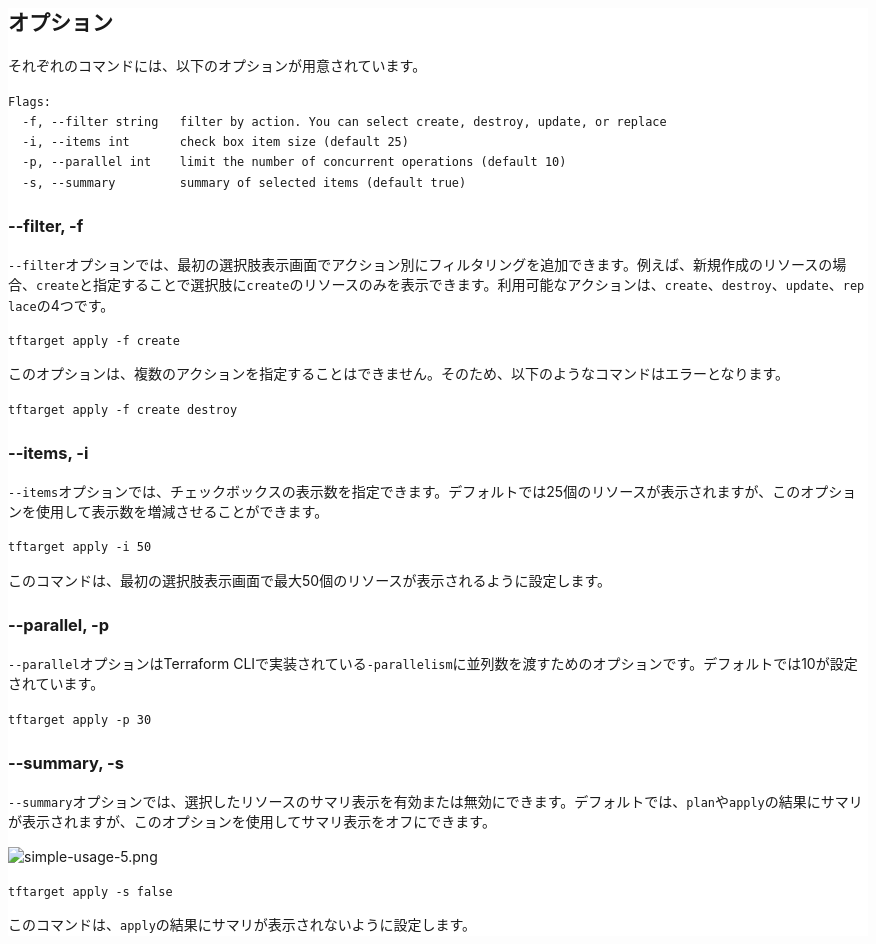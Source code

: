## オプション

それぞれのコマンドには、以下のオプションが用意されています。

```shell
Flags:
  -f, --filter string   filter by action. You can select create, destroy, update, or replace
  -i, --items int       check box item size (default 25)
  -p, --parallel int    limit the number of concurrent operations (default 10)
  -s, --summary         summary of selected items (default true)
```

### --filter, -f

`--filter`オプションでは、最初の選択肢表示画面でアクション別にフィルタリングを追加できます。例えば、新規作成のリソースの場合、`create`と指定することで選択肢に`create`のリソースのみを表示できます。利用可能なアクションは、`create`、`destroy`、`update`、`replace`の4つです。

```shell
tftarget apply -f create
```

このオプションは、複数のアクションを指定することはできません。そのため、以下のようなコマンドはエラーとなります。

```shell
tftarget apply -f create destroy
```

### --items, -i

`--items`オプションでは、チェックボックスの表示数を指定できます。デフォルトでは25個のリソースが表示されますが、このオプションを使用して表示数を増減させることができます。

```shell
tftarget apply -i 50
```

このコマンドは、最初の選択肢表示画面で最大50個のリソースが表示されるように設定します。

### --parallel, -p

`--parallel`オプションはTerraform CLIで実装されている`-parallelism`に並列数を渡すためのオプションです。デフォルトでは10が設定されています。

```shell
tftarget apply -p 30
```

### --summary, -s

`--summary`オプションでは、選択したリソースのサマリ表示を有効または無効にできます。デフォルトでは、`plan`や`apply`の結果にサマリが表示されますが、このオプションを使用してサマリ表示をオフにできます。

<img src="/images/2023/20230329a/simple-usage-5_2.png" alt="simple-usage-5.png" width="1074" height="147" loading="lazy">

```shell
tftarget apply -s false
```

このコマンドは、`apply`の結果にサマリが表示されないように設定します。
